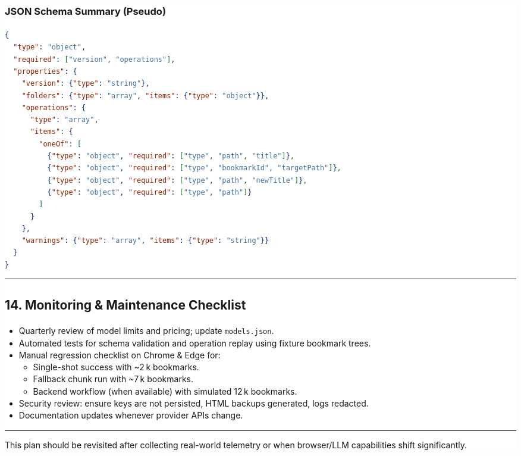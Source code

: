 ### JSON Schema Summary (Pseudo)
```json
{
  "type": "object",
  "required": ["version", "operations"],
  "properties": {
    "version": {"type": "string"},
    "folders": {"type": "array", "items": {"type": "object"}},
    "operations": {
      "type": "array",
      "items": {
        "oneOf": [
          {"type": "object", "required": ["type", "path", "title"]},
          {"type": "object", "required": ["type", "bookmarkId", "targetPath"]},
          {"type": "object", "required": ["type", "path", "newTitle"]},
          {"type": "object", "required": ["type", "path"]}
        ]
      }
    },
    "warnings": {"type": "array", "items": {"type": "string"}}
  }
}
```

---

## 14. Monitoring & Maintenance Checklist
- Quarterly review of model limits and pricing; update `models.json`.
- Automated tests for schema validation and operation replay using fixture bookmark trees.
- Manual regression checklist on Chrome & Edge for:
  - Single-shot success with ~2 k bookmarks.
  - Fallback chunk run with ~7 k bookmarks.
  - Backend workflow (when available) with simulated 12 k bookmarks.
- Security review: ensure keys are not persisted, HTML backups generated, logs redacted.
- Documentation updates whenever provider APIs change.

---

This plan should be revisited after collecting real-world telemetry or when browser/LLM capabilities shift significantly.
